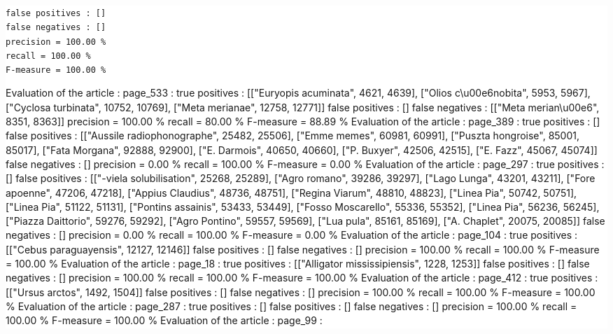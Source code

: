 	false positives : []
	false negatives : []
	precision = 100.00 %
	recall = 100.00 %
	F-measure = 100.00 %
Evaluation of the article : page_533 :
	true positives : [["Euryopis acuminata", 4621, 4639], ["Olios c\u00e6nobita", 5953, 5967], ["Cyclosa turbinata", 10752, 10769], ["Meta merianae", 12758, 12771]]
	false positives : []
	false negatives : [["Meta merian\u00e6", 8351, 8363]]
	precision = 100.00 %
	recall = 80.00 %
	F-measure = 88.89 %
Evaluation of the article : page_389 :
	true positives : []
	false positives : [["Aussile radiophonographe", 25482, 25506], ["Emme memes", 60981, 60991], ["Puszta hongroise", 85001, 85017], ["Fata Morgana", 92888, 92900], ["E. Darmois", 40650, 40660], ["P. Buxyer", 42506, 42515], ["E. Fazz", 45067, 45074]]
	false negatives : []
	precision = 0.00 %
	recall = 100.00 %
	F-measure = 0.00 %
Evaluation of the article : page_297 :
	true positives : []
	false positives : [["-viela solubilisation", 25268, 25289], ["Agro romano", 39286, 39297], ["Lago Lunga", 43201, 43211], ["Fore apoenne", 47206, 47218], ["Appius Claudius", 48736, 48751], ["Regina Viarum", 48810, 48823], ["Linea Pia", 50742, 50751], ["Linea Pia", 51122, 51131], ["Pontins assainis", 53433, 53449], ["Fosso Moscarello", 55336, 55352], ["Linea Pia", 56236, 56245], ["Piazza Daittorio", 59276, 59292], ["Agro Pontino", 59557, 59569], ["Lua pula", 85161, 85169], ["A. Chaplet", 20075, 20085]]
	false negatives : []
	precision = 0.00 %
	recall = 100.00 %
	F-measure = 0.00 %
Evaluation of the article : page_104 :
	true positives : [["Cebus paraguayensis", 12127, 12146]]
	false positives : []
	false negatives : []
	precision = 100.00 %
	recall = 100.00 %
	F-measure = 100.00 %
Evaluation of the article : page_18 :
	true positives : [["Alligator mississipiensis", 1228, 1253]]
	false positives : []
	false negatives : []
	precision = 100.00 %
	recall = 100.00 %
	F-measure = 100.00 %
Evaluation of the article : page_412 :
	true positives : [["Ursus arctos", 1492, 1504]]
	false positives : []
	false negatives : []
	precision = 100.00 %
	recall = 100.00 %
	F-measure = 100.00 %
Evaluation of the article : page_287 :
	true positives : []
	false positives : []
	false negatives : []
	precision = 100.00 %
	recall = 100.00 %
	F-measure = 100.00 %
Evaluation of the article : page_99 :